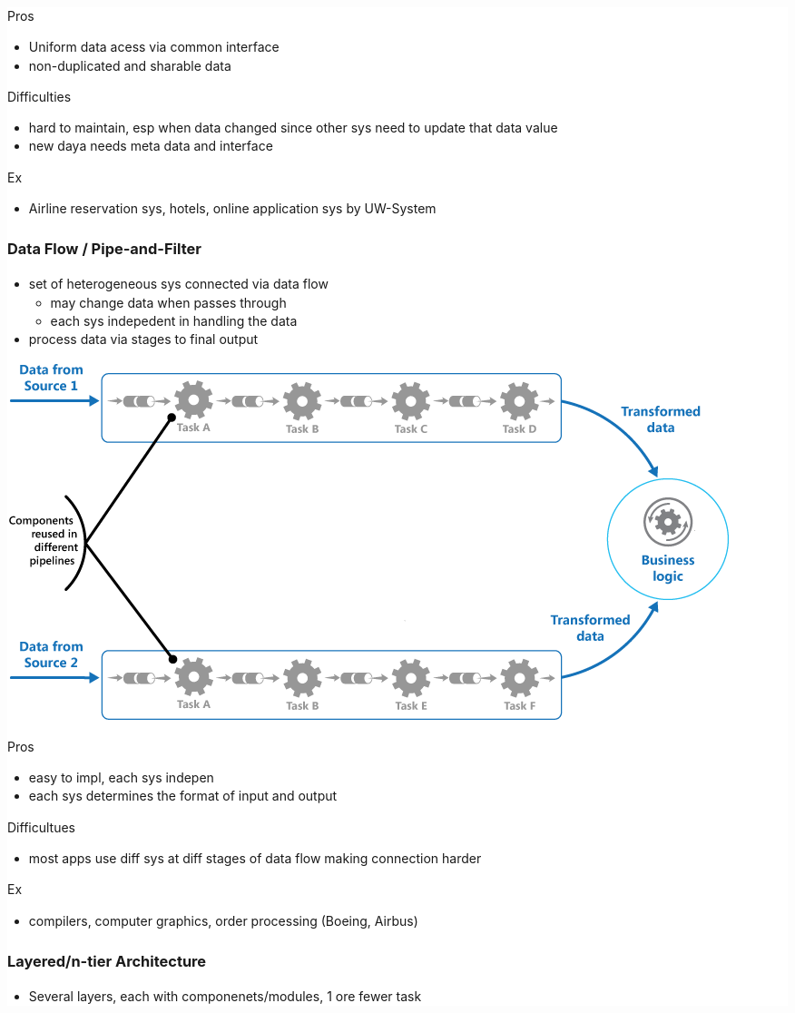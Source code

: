 Pros
- Uniform data acess via common interface
- non-duplicated and sharable data

Difficulties
- hard to maintain, esp when data changed since other sys need to update that data value
- new daya needs meta data and interface

Ex
- Airline reservation sys, hotels, online application sys by UW-System

### **Data Flow / Pipe-and-Filter** 
- set of heterogeneous sys connected via data flow 
    - may change data when passes through
    - each sys indepedent in handling the data
- process data via stages to final output 

![Pipe and Filter](./img/pipe-and-filter.png)

Pros
- easy to impl, each sys indepen
- each sys determines the format of input and output

Difficultues
- most apps use diff sys at diff stages of data flow making connection harder


Ex
- compilers, computer graphics, order processing (Boeing, Airbus)

### **Layered/n-tier Architecture**
- Several layers, each with componenets/modules, 1 ore fewer task
